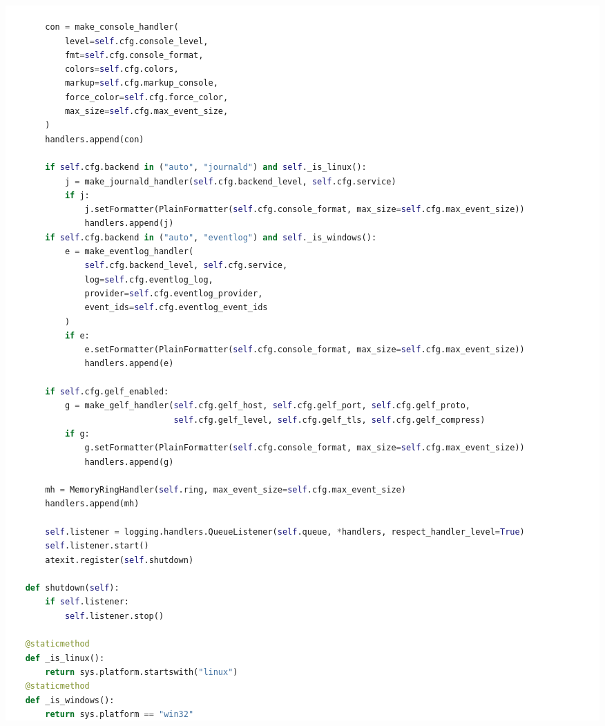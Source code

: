 ```python

        con = make_console_handler(
            level=self.cfg.console_level,
            fmt=self.cfg.console_format,
            colors=self.cfg.colors,
            markup=self.cfg.markup_console,
            force_color=self.cfg.force_color,
            max_size=self.cfg.max_event_size,
        )
        handlers.append(con)

        if self.cfg.backend in ("auto", "journald") and self._is_linux():
            j = make_journald_handler(self.cfg.backend_level, self.cfg.service)
            if j:
                j.setFormatter(PlainFormatter(self.cfg.console_format, max_size=self.cfg.max_event_size))
                handlers.append(j)
        if self.cfg.backend in ("auto", "eventlog") and self._is_windows():
            e = make_eventlog_handler(
                self.cfg.backend_level, self.cfg.service,
                log=self.cfg.eventlog_log,
                provider=self.cfg.eventlog_provider,
                event_ids=self.cfg.eventlog_event_ids
            )
            if e:
                e.setFormatter(PlainFormatter(self.cfg.console_format, max_size=self.cfg.max_event_size))
                handlers.append(e)

        if self.cfg.gelf_enabled:
            g = make_gelf_handler(self.cfg.gelf_host, self.cfg.gelf_port, self.cfg.gelf_proto,
                                  self.cfg.gelf_level, self.cfg.gelf_tls, self.cfg.gelf_compress)
            if g:
                g.setFormatter(PlainFormatter(self.cfg.console_format, max_size=self.cfg.max_event_size))
                handlers.append(g)

        mh = MemoryRingHandler(self.ring, max_event_size=self.cfg.max_event_size)
        handlers.append(mh)

        self.listener = logging.handlers.QueueListener(self.queue, *handlers, respect_handler_level=True)
        self.listener.start()
        atexit.register(self.shutdown)

    def shutdown(self):
        if self.listener:
            self.listener.stop()

    @staticmethod
    def _is_linux():
        return sys.platform.startswith("linux")
    @staticmethod
    def _is_windows():
        return sys.platform == "win32"
```
